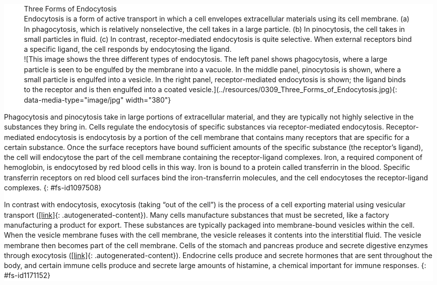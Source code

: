 <figure id="fig-ch03_01_09" class="span-all">
<div data-type="title">
Three Forms of Endocytosis
</div>
<figcaption>
Endocytosis is a form of active transport in which a cell envelopes
extracellular materials using its cell membrane. (a) In phagocytosis,
which is relatively nonselective, the cell takes in a large particle.
(b) In pinocytosis, the cell takes in small particles in fluid. (c) In
contrast, receptor-mediated endocytosis is quite selective. When
external receptors bind a specific ligand, the cell responds by
endocytosing the ligand.
</figcaption>
<span markdown="1" data-type="media" id="fs-id1136995" data-alt="This image shows the
three different types of endocytosis. The left panel shows phagocytosis,
where a large particle is seen to be engulfed by the membrane into a
vacuole. In the middle panel, pinocytosis is shown, where a small
particle is engulfed into a vesicle. In the right panel,
receptor-mediated endocytosis is shown; the ligand binds to the receptor
and is then engulfed into a coated vesicle."> ![This image shows the
three different types of endocytosis. The left panel shows phagocytosis,
where a large particle is seen to be engulfed by the membrane into a
vacuole. In the middle panel, pinocytosis is shown, where a small
particle is engulfed into a vesicle. In the right panel,
receptor-mediated endocytosis is shown; the ligand binds to the receptor
and is then engulfed into a coated
vesicle.](../resources/0309_Three_Forms_of_Endocytosis.jpg){:
data-media-type="image/jpg" width="380"} </span>
</figure>
Phagocytosis and pinocytosis take in large portions of extracellular
material, and they are typically not highly selective in the substances
they bring in. Cells regulate the endocytosis of specific substances via
receptor-mediated endocytosis. <span data-type="term">Receptor-mediated
endocytosis</span> is endocytosis by a portion of the cell membrane that
contains many receptors that are specific for a certain substance. Once
the surface receptors have bound sufficient amounts of the specific
substance (the receptor’s ligand), the cell will endocytose the part of
the cell membrane containing the receptor-ligand complexes. Iron, a
required component of hemoglobin, is endocytosed by red blood cells in
this way. Iron is bound to a protein called transferrin in the blood.
Specific transferrin receptors on red blood cell surfaces bind the
iron-transferrin molecules, and the cell endocytoses the receptor-ligand
complexes.
{: #fs-id1097508}

In contrast with endocytosis, <span data-type="term">exocytosis</span>
(taking “out of the cell”) is the process of a cell exporting material
using vesicular transport ([\[link\]](#fig-ch03_01_10){:
.autogenerated-content}). Many cells manufacture substances that must be
secreted, like a factory manufacturing a product for export. These
substances are typically packaged into membrane-bound vesicles within
the cell. When the vesicle membrane fuses with the cell membrane, the
vesicle releases it contents into the interstitial fluid. The vesicle
membrane then becomes part of the cell membrane. Cells of the stomach
and pancreas produce and secrete digestive enzymes through exocytosis
([\[link\]](#fig-ch03_01_11){: .autogenerated-content}). Endocrine cells
produce and secrete hormones that are sent throughout the body, and
certain immune cells produce and secrete large amounts of histamine, a
chemical important for immune responses.
{: #fs-id1171152}


[1]: http://openstaxcollege.org/l/diffusion
[2]: http://openstaxcollege.org/l/pcells